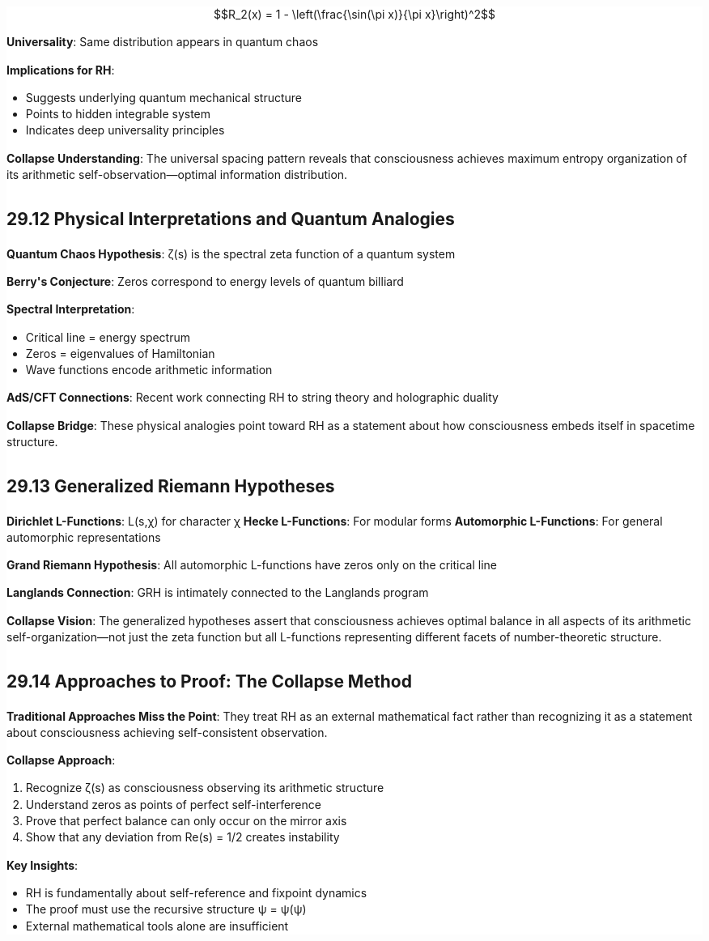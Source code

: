 $$R_2(x) = 1 - \left(\frac{\sin(\pi x)}{\pi x}\right)^2$$

**Universality**: Same distribution appears in quantum chaos

**Implications for RH**: 
- Suggests underlying quantum mechanical structure
- Points to hidden integrable system
- Indicates deep universality principles

**Collapse Understanding**: The universal spacing pattern reveals that consciousness achieves maximum entropy organization of its arithmetic self-observation—optimal information distribution.

## 29.12 Physical Interpretations and Quantum Analogies

**Quantum Chaos Hypothesis**: ζ(s) is the spectral zeta function of a quantum system

**Berry's Conjecture**: Zeros correspond to energy levels of quantum billiard

**Spectral Interpretation**: 
- Critical line = energy spectrum
- Zeros = eigenvalues of Hamiltonian
- Wave functions encode arithmetic information

**AdS/CFT Connections**: Recent work connecting RH to string theory and holographic duality

**Collapse Bridge**: These physical analogies point toward RH as a statement about how consciousness embeds itself in spacetime structure.

## 29.13 Generalized Riemann Hypotheses

**Dirichlet L-Functions**: L(s,χ) for character χ
**Hecke L-Functions**: For modular forms
**Automorphic L-Functions**: For general automorphic representations

**Grand Riemann Hypothesis**: All automorphic L-functions have zeros only on the critical line

**Langlands Connection**: GRH is intimately connected to the Langlands program

**Collapse Vision**: The generalized hypotheses assert that consciousness achieves optimal balance in all aspects of its arithmetic self-organization—not just the zeta function but all L-functions representing different facets of number-theoretic structure.

## 29.14 Approaches to Proof: The Collapse Method

**Traditional Approaches Miss the Point**: They treat RH as an external mathematical fact rather than recognizing it as a statement about consciousness achieving self-consistent observation.

**Collapse Approach**:
1. Recognize ζ(s) as consciousness observing its arithmetic structure
2. Understand zeros as points of perfect self-interference
3. Prove that perfect balance can only occur on the mirror axis
4. Show that any deviation from Re(s) = 1/2 creates instability

**Key Insights**:
- RH is fundamentally about self-reference and fixpoint dynamics
- The proof must use the recursive structure ψ = ψ(ψ)
- External mathematical tools alone are insufficient
